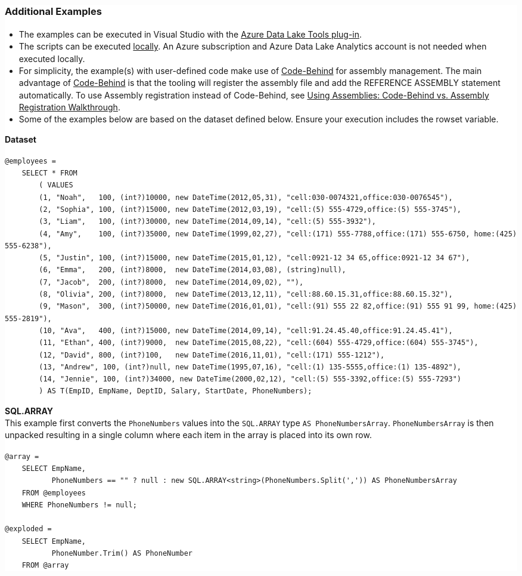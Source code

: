 
### Additional Examples
- The examples can be executed in Visual Studio with the [Azure Data Lake Tools plug-in](https://www.microsoft.com/download/details.aspx?id=49504).  
- The scripts can be executed [locally](https://docs.microsoft.com/azure/data-lake-analytics/data-lake-analytics-data-lake-tools-get-started#run-u-sql-locally).  An Azure subscription and Azure Data Lake Analytics account is not needed when executed locally.
- For simplicity, the example(s) with user-defined code make use of [Code-Behind](https://docs.microsoft.com/azure/data-lake-analytics/data-lake-analytics-u-sql-programmability-guide#using-code-behind-1) for assembly management.  The main advantage of [Code-Behind](https://docs.microsoft.com/azure/data-lake-analytics/data-lake-analytics-u-sql-programmability-guide#using-code-behind-1) is that the tooling will register the assembly file and add the REFERENCE ASSEMBLY statement automatically.  To use Assembly registration instead of Code-Behind, see [Using Assemblies: Code-Behind vs. Assembly Registration Walkthrough](../u-sql/extending-u-sql-expressions-with-user-code.md#usingAssemblies).
- Some of the examples below are based on the dataset defined below.  Ensure your execution includes the rowset variable.  

**Dataset**  
```
@employees = 
    SELECT * FROM 
        ( VALUES
        (1, "Noah",   100, (int?)10000, new DateTime(2012,05,31), "cell:030-0074321,office:030-0076545"),
        (2, "Sophia", 100, (int?)15000, new DateTime(2012,03,19), "cell:(5) 555-4729,office:(5) 555-3745"),
        (3, "Liam",   100, (int?)30000, new DateTime(2014,09,14), "cell:(5) 555-3932"),
        (4, "Amy",    100, (int?)35000, new DateTime(1999,02,27), "cell:(171) 555-7788,office:(171) 555-6750, home:(425) 555-6238"),
        (5, "Justin", 100, (int?)15000, new DateTime(2015,01,12), "cell:0921-12 34 65,office:0921-12 34 67"),
        (6, "Emma",   200, (int?)8000,  new DateTime(2014,03,08), (string)null),
        (7, "Jacob",  200, (int?)8000,  new DateTime(2014,09,02), ""),
        (8, "Olivia", 200, (int?)8000,  new DateTime(2013,12,11), "cell:88.60.15.31,office:88.60.15.32"),
        (9, "Mason",  300, (int?)50000, new DateTime(2016,01,01), "cell:(91) 555 22 82,office:(91) 555 91 99, home:(425) 555-2819"),
        (10, "Ava",   400, (int?)15000, new DateTime(2014,09,14), "cell:91.24.45.40,office:91.24.45.41"),
        (11, "Ethan", 400, (int?)9000,  new DateTime(2015,08,22), "cell:(604) 555-4729,office:(604) 555-3745"),
        (12, "David", 800, (int?)100,   new DateTime(2016,11,01), "cell:(171) 555-1212"),
        (13, "Andrew", 100, (int?)null, new DateTime(1995,07,16), "cell:(1) 135-5555,office:(1) 135-4892"),
        (14, "Jennie", 100, (int?)34000, new DateTime(2000,02,12), "cell:(5) 555-3392,office:(5) 555-7293")
        ) AS T(EmpID, EmpName, DeptID, Salary, StartDate, PhoneNumbers);
```

**SQL.ARRAY**   
This example first converts the `PhoneNumbers` values into the `SQL.ARRAY` type `AS PhoneNumbersArray`.  `PhoneNumbersArray` is then unpacked resulting in a single column where each item in the array is placed into its own row.
```
@array =
    SELECT EmpName,
           PhoneNumbers == "" ? null : new SQL.ARRAY<string>(PhoneNumbers.Split(',')) AS PhoneNumbersArray
    FROM @employees
    WHERE PhoneNumbers != null;

@exploded =
    SELECT EmpName,
           PhoneNumber.Trim() AS PhoneNumber
    FROM @array
```